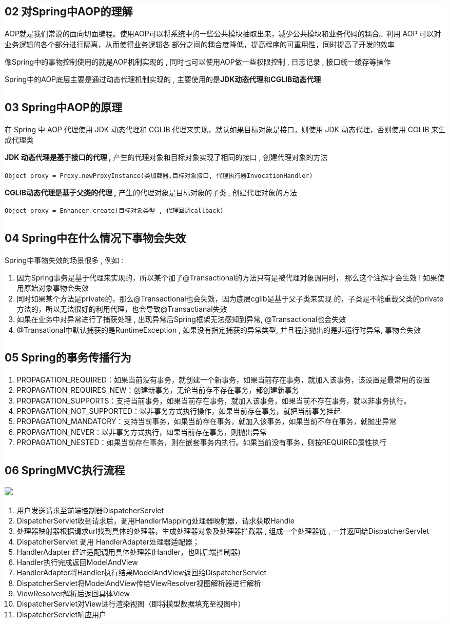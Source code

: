 ## 02 对Spring中AOP的理解

AOP就是我们常说的面向切面编程。使用AOP可以将系统中的一些公共模块抽取出来，减少公共模块和业务代码的耦合。利用 AOP 可以对业务逻辑的各个部分进行隔离，从而使得业务逻辑各 部分之间的耦合度降低，提高程序的可重用性，同时提高了开发的效率

像Spring中的事物控制使用的就是AOP机制实现的 , 同时也可以使用AOP做一些权限控制 , 日志记录 , 接口统一缓存等操作

Spring中的AOP底层主要是通过动态代理机制实现的 , 主要使用的是**JDK动态代理**和**CGLIB动态代理**

## 03 Spring中AOP的原理

在 Spring 中 AOP 代理使用 JDK 动态代理和 CGLIB 代理来实现，默认如果目标对象是接口，则使用 JDK 动态代理，否则使用 CGLIB 来生成代理类

**JDK 动态代理是基于接口的代理 ,** 产生的代理对象和目标对象实现了相同的接口 , 创建代理对象的方法

```
Object proxy = Proxy.newProxyInstance(类加载器,目标对象接口, 代理执行器InvocationHandler)
```

**CGLIB动态代理是基于父类的代理 ,** 产生的代理对象是目标对象的子类 , 创建代理对象的方法

```
Object proxy = Enhancer.create(目标对象类型 , 代理回调callback)
```

## 04 Spring中在什么情况下事物会失效

Spring中事物失效的场景很多 , 例如 :

1. 因为Spring事务是基于代理来实现的，所以某个加了@Transactional的⽅法只有是被代理对象调⽤时， 那么这个注解才会⽣效 ! 如果使用原始对象事物会失效
2. 同时如果某个⽅法是private的，那么@Transactional也会失效，因为底层cglib是基于⽗⼦类来实现 的，⼦类是不能重载⽗类的private⽅法的，所以⽆法很好的利⽤代理，也会导致@Transactianal失效
3. 如果在业务中对异常进行了捕获处理 , 出现异常后Spring框架无法感知到异常, @Transactional也会失效
4. @Transational中默认捕获的是RuntimeException , 如果没有指定捕获的异常类型, 并且程序抛出的是非运行时异常, 事物会失效

## 05 Spring的事务传播行为

1. PROPAGATION_REQUIRED：如果当前没有事务，就创建一个新事务，如果当前存在事务，就加入该事务，该设置是最常用的设置
2. PROPAGATION_REQUIRES_NEW：创建新事务，无论当前存不存在事务，都创建新事务
3. PROPAGATION_SUPPORTS：支持当前事务，如果当前存在事务，就加入该事务，如果当前不存在事务，就以非事务执行。
4. PROPAGATION_NOT_SUPPORTED：以非事务方式执行操作，如果当前存在事务，就把当前事务挂起
5. PROPAGATION_MANDATORY：支持当前事务，如果当前存在事务，就加入该事务，如果当前不存在事务，就抛出异常
6. PROPAGATION_NEVER：以非事务方式执行，如果当前存在事务，则抛出异常
7. PROPAGATION_NESTED：如果当前存在事务，则在嵌套事务内执行。如果当前没有事务，则按REQUIRED属性执行

## 06 SpringMVC执行流程

![](https://cdn.nlark.com/yuque/0/2023/png/22479650/1678757871421-eaf46719-9b19-4ced-9165-8dfe1330440f.png?x-oss-process=image%2Fwatermark%2Ctype_d3F5LW1pY3JvaGVp%2Csize_21%2Ctext_ZHd4d2FuZw%3D%3D%2Ccolor_FFFFFF%2Cshadow_50%2Ct_80%2Cg_se%2Cx_10%2Cy_10)

1. 用户发送请求至前端控制器DispatcherServlet
2. DispatcherServlet收到请求后，调用HandlerMapping处理器映射器，请求获取Handle
3. 处理器映射器根据请求url找到具体的处理器，生成处理器对象及处理器拦截器 , 组成一个处理器链 , 一并返回给DispatcherServlet
4. DispatcherServlet 调用 HandlerAdapter处理器适配器；
5. HandlerAdapter 经过适配调用具体处理器(Handler，也叫后端控制器)
6. Handler执行完成返回ModelAndView
7. HandlerAdapter将Handler执行结果ModelAndView返回给DispatcherServlet
8. DispatcherServlet将ModelAndView传给ViewResolver视图解析器进行解析
9. ViewResolver解析后返回具体View
10. DispatcherServlet对View进行渲染视图（即将模型数据填充至视图中）
11. DispatcherServlet响应用户
